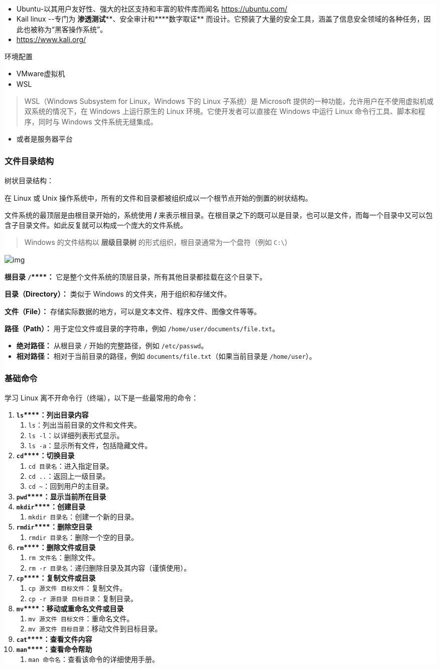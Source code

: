 - Ubuntu-以其用户友好性、强大的社区支持和丰富的软件库而闻名   https://ubuntu.com/
- Kail linux --专门为 **渗透测试****、安全审计和****数字取证** 而设计。它预装了大量的安全工具，涵盖了信息安全领域的各种任务，因此也被称为“黑客操作系统”。
- https://www.kali.org/

环境配置

- VMware虚拟机
- WSL

> WSL（Windows Subsystem for Linux，Windows 下的 Linux 子系统）是 Microsoft 提供的一种功能，允许用户在不使用虚拟机或双系统的情况下，在 Windows 上运行原生的 Linux 环境。它使开发者可以直接在 Windows 中运行 Linux 命令行工具、脚本和程序，同时与 Windows 文件系统无缝集成。

- 或者是服务器平台

### 文件目录结构

树状目录结构：

在 Linux 或 Unix 操作系统中，所有的文件和目录都被组织成以一个根节点开始的倒置的树状结构。

文件系统的最顶层是由根目录开始的，系统使用 **/** 来表示根目录。在根目录之下的既可以是目录，也可以是文件，而每一个目录中又可以包含子目录文件。如此反复就可以构成一个庞大的文件系统。

> Windows 的文件结构以 **层级目录树** 的形式组织，根目录通常为一个盘符（例如 `C:\`）

![img](https://rcnq8t428wlu.feishu.cn/space/api/box/stream/download/asynccode/?code=OTU1M2Y4ZTFkMTNmZDgwYTAzZTE5OWUxYzdlYzBkYTBfOUNJeWdnY1ZyR2lwQ1JvT21ZQmlIbm0xemQ5TTU1WWdfVG9rZW46U2VsWmIyZ2JBb1UzcW54YjhnaWNGUDdJbmljXzE3MzY3ODEzNjc6MTczNjc4NDk2N19WNA)

**根目录** **`/`****：** 它是整个文件系统的顶层目录，所有其他目录都挂载在这个目录下。

**目录（Directory）：** 类似于 Windows 的文件夹，用于组织和存储文件。

**文件（File）：** 存储实际数据的地方，可以是文本文件、程序文件、图像文件等等。

**路径（Path）：** 用于定位文件或目录的字符串，例如 `/home/user/documents/file.txt`。

- **绝对路径：** 从根目录 `/` 开始的完整路径，例如 `/etc/passwd`。
- **相对路径：** 相对于当前目录的路径，例如 `documents/file.txt`（如果当前目录是 `/home/user`）。

### 基础命令

学习 Linux 离不开命令行（终端），以下是一些最常用的命令：

1. **`ls`****：列出目录内容**
   1. `ls`：列出当前目录的文件和文件夹。
   2. `ls -l`：以详细列表形式显示。
   3. `ls -a`：显示所有文件，包括隐藏文件。
2. **`cd`****：切换目录**
   1. `cd 目录名`：进入指定目录。
   2. `cd ..`：返回上一级目录。
   3. `cd ~`：回到用户的主目录。
3. **`pwd`****：显示当前所在目录**
4. **`mkdir`****：创建目录**
   1. `mkdir 目录名`：创建一个新的目录。
5. **`rmdir`****：删除空目录**
   1. `rmdir 目录名`：删除一个空的目录。
6. **`rm`****：删除文件或目录**
   1. `rm 文件名`：删除文件。
   2. `rm -r 目录名`：递归删除目录及其内容（谨慎使用）。
7. **`cp`****：复制文件或目录**
   1. `cp 源文件 目标文件`：复制文件。
   2. `cp -r 源目录 目标目录`：复制目录。
8. **`mv`****：移动或重命名文件或目录**
   1. `mv 源文件 目标文件`：重命名文件。
   2. `mv 源文件 目标目录`：移动文件到目标目录。
9. **`cat`****：查看文件内容**
10. **`man`****：查看命令帮助**
    1. `man 命令名`：查看该命令的详细使用手册。
